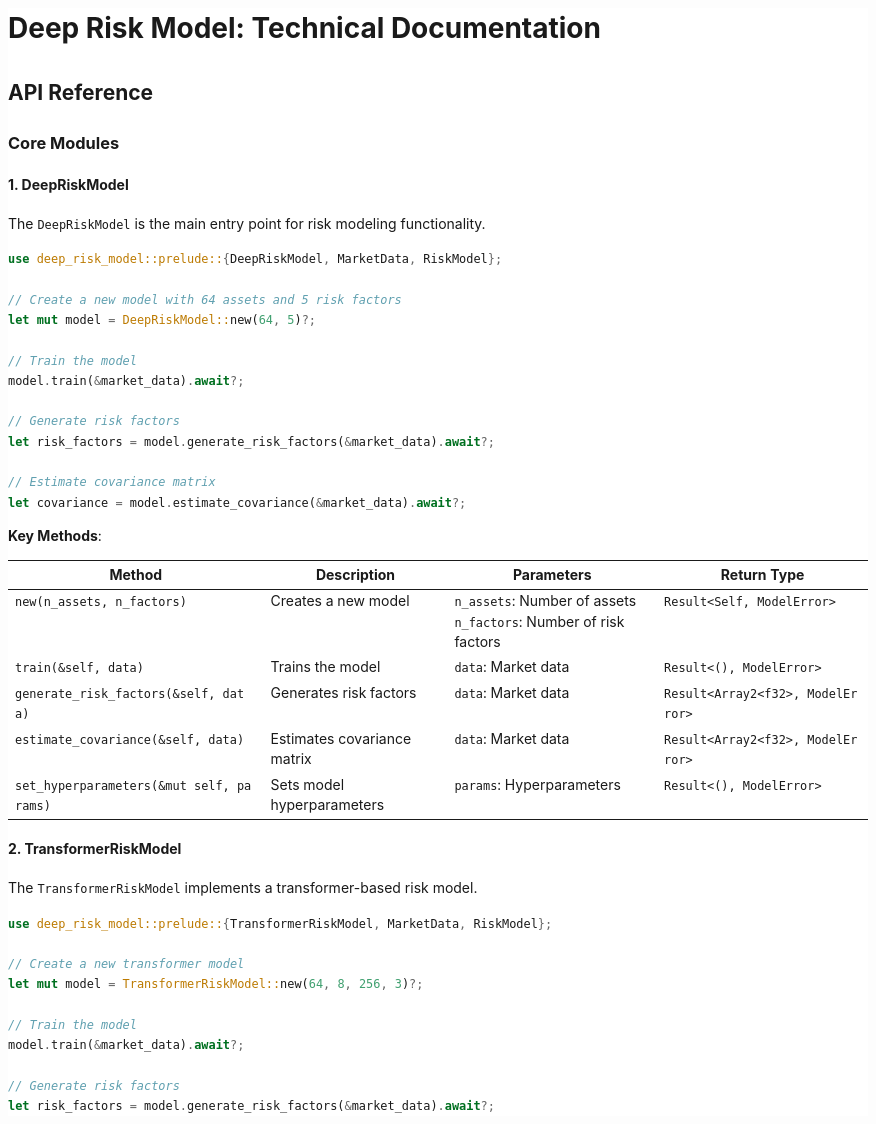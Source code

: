 # Deep Risk Model: Technical Documentation

## API Reference

### Core Modules

#### 1. DeepRiskModel

The `DeepRiskModel` is the main entry point for risk modeling functionality.

```rust
use deep_risk_model::prelude::{DeepRiskModel, MarketData, RiskModel};

// Create a new model with 64 assets and 5 risk factors
let mut model = DeepRiskModel::new(64, 5)?;

// Train the model
model.train(&market_data).await?;

// Generate risk factors
let risk_factors = model.generate_risk_factors(&market_data).await?;

// Estimate covariance matrix
let covariance = model.estimate_covariance(&market_data).await?;
```

**Key Methods**:

| Method | Description | Parameters | Return Type |
|--------|-------------|------------|-------------|
| `new(n_assets, n_factors)` | Creates a new model | `n_assets`: Number of assets<br>`n_factors`: Number of risk factors | `Result<Self, ModelError>` |
| `train(&self, data)` | Trains the model | `data`: Market data | `Result<(), ModelError>` |
| `generate_risk_factors(&self, data)` | Generates risk factors | `data`: Market data | `Result<Array2<f32>, ModelError>` |
| `estimate_covariance(&self, data)` | Estimates covariance matrix | `data`: Market data | `Result<Array2<f32>, ModelError>` |
| `set_hyperparameters(&mut self, params)` | Sets model hyperparameters | `params`: Hyperparameters | `Result<(), ModelError>` |

#### 2. TransformerRiskModel

The `TransformerRiskModel` implements a transformer-based risk model.

```rust
use deep_risk_model::prelude::{TransformerRiskModel, MarketData, RiskModel};

// Create a new transformer model
let mut model = TransformerRiskModel::new(64, 8, 256, 3)?;

// Train the model
model.train(&market_data).await?;

// Generate risk factors
let risk_factors = model.generate_risk_factors(&market_data).await?;
```
